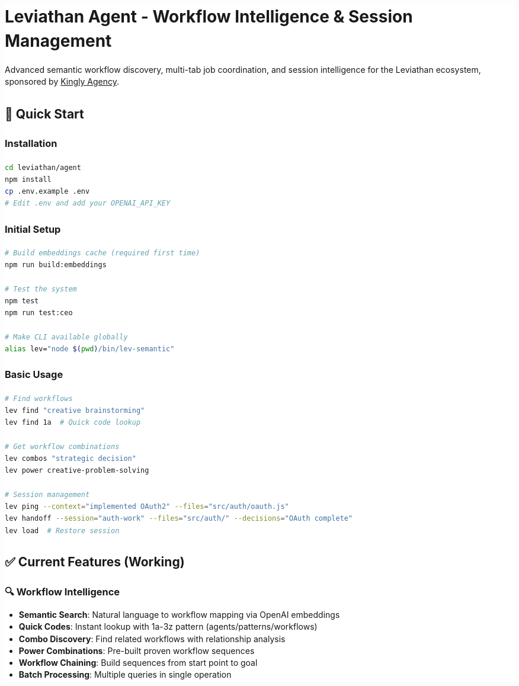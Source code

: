 # Leviathan Agent - Workflow Intelligence & Session Management

Advanced semantic workflow discovery, multi-tab job coordination, and session intelligence for the Leviathan ecosystem, sponsored by [Kingly Agency](https://kinglyagency.com).

## 🚀 Quick Start

### Installation
```bash
cd leviathan/agent
npm install
cp .env.example .env
# Edit .env and add your OPENAI_API_KEY
```

### Initial Setup
```bash
# Build embeddings cache (required first time)
npm run build:embeddings

# Test the system
npm test
npm run test:ceo

# Make CLI available globally
alias lev="node $(pwd)/bin/lev-semantic"
```

### Basic Usage
```bash
# Find workflows
lev find "creative brainstorming"
lev find 1a  # Quick code lookup

# Get workflow combinations
lev combos "strategic decision"
lev power creative-problem-solving

# Session management
lev ping --context="implemented OAuth2" --files="src/auth/oauth.js"
lev handoff --session="auth-work" --files="src/auth/" --decisions="OAuth complete"
lev load  # Restore session
```

## ✅ Current Features (Working)

### 🔍 Workflow Intelligence
- **Semantic Search**: Natural language to workflow mapping via OpenAI embeddings
- **Quick Codes**: Instant lookup with 1a-3z pattern (agents/patterns/workflows)
- **Combo Discovery**: Find related workflows with relationship analysis
- **Power Combinations**: Pre-built proven workflow sequences
- **Workflow Chaining**: Build sequences from start point to goal
- **Batch Processing**: Multiple queries in single operation
